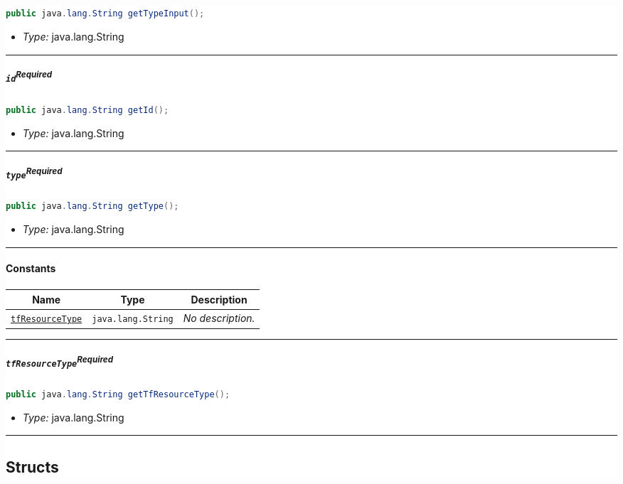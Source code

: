 ```java
public java.lang.String getTypeInput();
```

- *Type:* java.lang.String

---

##### `id`<sup>Required</sup> <a name="id" id="@cdktf/provider-opentelekomcloud.dataOpentelekomcloudRmsAdvancedQuerySchemasV1.DataOpentelekomcloudRmsAdvancedQuerySchemasV1.property.id"></a>

```java
public java.lang.String getId();
```

- *Type:* java.lang.String

---

##### `type`<sup>Required</sup> <a name="type" id="@cdktf/provider-opentelekomcloud.dataOpentelekomcloudRmsAdvancedQuerySchemasV1.DataOpentelekomcloudRmsAdvancedQuerySchemasV1.property.type"></a>

```java
public java.lang.String getType();
```

- *Type:* java.lang.String

---

#### Constants <a name="Constants" id="Constants"></a>

| **Name** | **Type** | **Description** |
| --- | --- | --- |
| <code><a href="#@cdktf/provider-opentelekomcloud.dataOpentelekomcloudRmsAdvancedQuerySchemasV1.DataOpentelekomcloudRmsAdvancedQuerySchemasV1.property.tfResourceType">tfResourceType</a></code> | <code>java.lang.String</code> | *No description.* |

---

##### `tfResourceType`<sup>Required</sup> <a name="tfResourceType" id="@cdktf/provider-opentelekomcloud.dataOpentelekomcloudRmsAdvancedQuerySchemasV1.DataOpentelekomcloudRmsAdvancedQuerySchemasV1.property.tfResourceType"></a>

```java
public java.lang.String getTfResourceType();
```

- *Type:* java.lang.String

---

## Structs <a name="Structs" id="Structs"></a>
